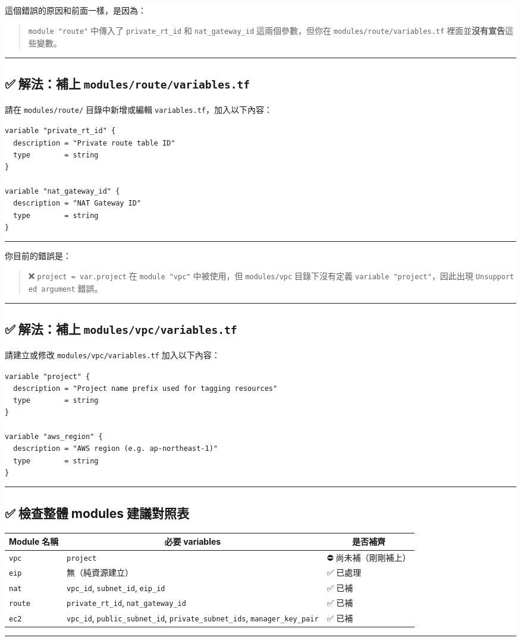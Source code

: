 
這個錯誤的原因和前面一樣，是因為：

> `module "route"` 中傳入了 `private_rt_id` 和 `nat_gateway_id` 這兩個參數，但你在 `modules/route/variables.tf` 裡面並**沒有宣告**這些變數。

---

## ✅ 解法：補上 `modules/route/variables.tf`

請在 `modules/route/` 目錄中新增或編輯 `variables.tf`，加入以下內容：

```hcl
variable "private_rt_id" {
  description = "Private route table ID"
  type        = string
}

variable "nat_gateway_id" {
  description = "NAT Gateway ID"
  type        = string
}
```

---

你目前的錯誤是：

> ❌ `project = var.project` 在 `module "vpc"` 中被使用，但 `modules/vpc` 目錄下沒有定義 `variable "project"`，因此出現 `Unsupported argument` 錯誤。

---

## ✅ 解法：補上 `modules/vpc/variables.tf`

請建立或修改 `modules/vpc/variables.tf` 加入以下內容：

```hcl
variable "project" {
  description = "Project name prefix used for tagging resources"
  type        = string
}

variable "aws_region" {
  description = "AWS region (e.g. ap-northeast-1)"
  type        = string
}
```

---

## ✅ 檢查整體 modules 建議對照表

| Module 名稱 | 必要 variables                                                           | 是否補齊        |
| --------- | ---------------------------------------------------------------------- | ----------- |
| `vpc`     | `project`                                                              | ⛔ 尚未補（剛剛補上） |
| `eip`     | 無（純資源建立）                                                               | ✅ 已處理       |
| `nat`     | `vpc_id`, `subnet_id`, `eip_id`                                        | ✅ 已補        |
| `route`   | `private_rt_id`, `nat_gateway_id`                                      | ✅ 已補        |
| `ec2`     | `vpc_id`, `public_subnet_id`, `private_subnet_ids`, `manager_key_pair` | ✅ 已補        |

---